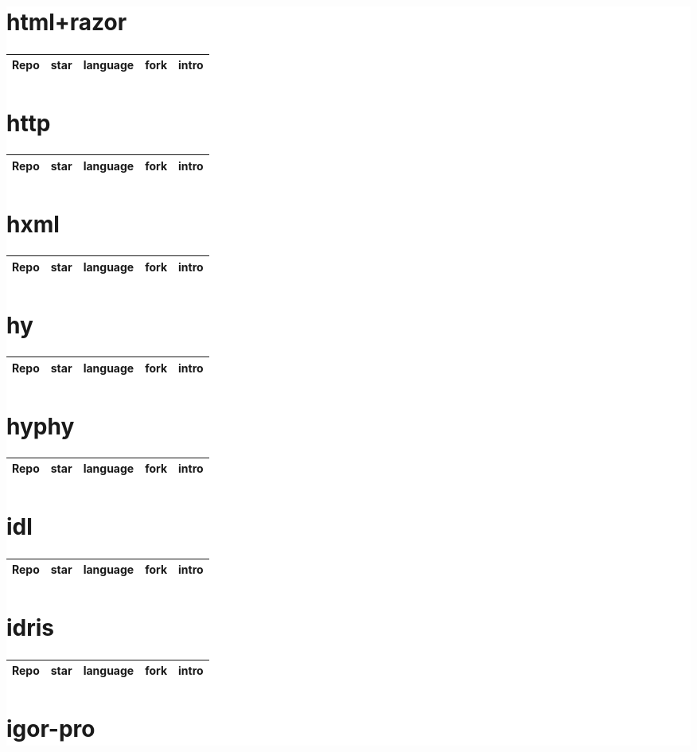 

# html+razor

Repo|star|language|fork|intro
-|-|-|-|-



# http

Repo|star|language|fork|intro
-|-|-|-|-



# hxml

Repo|star|language|fork|intro
-|-|-|-|-



# hy

Repo|star|language|fork|intro
-|-|-|-|-



# hyphy

Repo|star|language|fork|intro
-|-|-|-|-



# idl

Repo|star|language|fork|intro
-|-|-|-|-



# idris

Repo|star|language|fork|intro
-|-|-|-|-



# igor-pro

